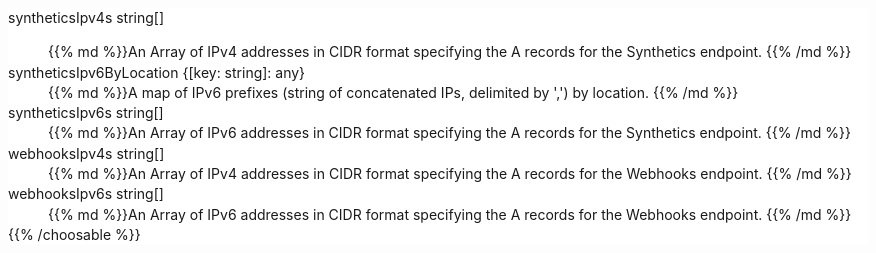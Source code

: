 <a href="#syntheticsipv4s_nodejs" style="color: inherit; text-decoration: inherit;">synthetics<wbr>Ipv4s</a>
</span>
        <span class="property-indicator"></span>
        <span class="property-type">string[]</span>
    </dt>
    <dd>{{% md %}}An Array of IPv4 addresses in CIDR format specifying the A records for the Synthetics endpoint.
{{% /md %}}</dd><dt class="property-"
            title="">
        <span id="syntheticsipv6bylocation_nodejs">
<a href="#syntheticsipv6bylocation_nodejs" style="color: inherit; text-decoration: inherit;">synthetics<wbr>Ipv6By<wbr>Location</a>
</span>
        <span class="property-indicator"></span>
        <span class="property-type">{[key: string]: any}</span>
    </dt>
    <dd>{{% md %}}A map of IPv6 prefixes (string of concatenated IPs, delimited by ',') by location.
{{% /md %}}</dd><dt class="property-"
            title="">
        <span id="syntheticsipv6s_nodejs">
<a href="#syntheticsipv6s_nodejs" style="color: inherit; text-decoration: inherit;">synthetics<wbr>Ipv6s</a>
</span>
        <span class="property-indicator"></span>
        <span class="property-type">string[]</span>
    </dt>
    <dd>{{% md %}}An Array of IPv6 addresses in CIDR format specifying the A records for the Synthetics endpoint.
{{% /md %}}</dd><dt class="property-"
            title="">
        <span id="webhooksipv4s_nodejs">
<a href="#webhooksipv4s_nodejs" style="color: inherit; text-decoration: inherit;">webhooks<wbr>Ipv4s</a>
</span>
        <span class="property-indicator"></span>
        <span class="property-type">string[]</span>
    </dt>
    <dd>{{% md %}}An Array of IPv4 addresses in CIDR format specifying the A records for the Webhooks endpoint.
{{% /md %}}</dd><dt class="property-"
            title="">
        <span id="webhooksipv6s_nodejs">
<a href="#webhooksipv6s_nodejs" style="color: inherit; text-decoration: inherit;">webhooks<wbr>Ipv6s</a>
</span>
        <span class="property-indicator"></span>
        <span class="property-type">string[]</span>
    </dt>
    <dd>{{% md %}}An Array of IPv6 addresses in CIDR format specifying the A records for the Webhooks endpoint.
{{% /md %}}</dd></dl>
{{% /choosable %}}
